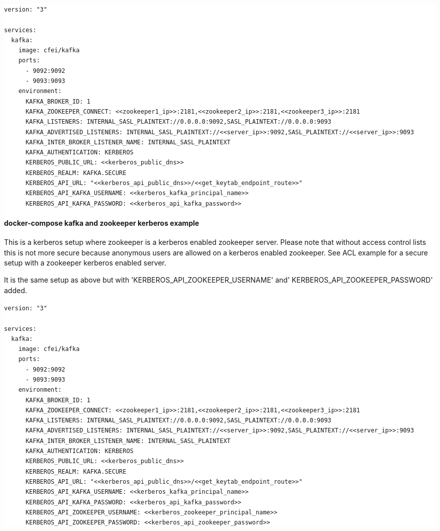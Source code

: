 ```
version: "3"

services:
  kafka:
    image: cfei/kafka
    ports:
      - 9092:9092
      - 9093:9093
    environment:
      KAFKA_BROKER_ID: 1
      KAFKA_ZOOKEEPER_CONNECT: <<zookeeper1_ip>>:2181,<<zookeeper2_ip>>:2181,<<zookeeper3_ip>>:2181
      KAFKA_LISTENERS: INTERNAL_SASL_PLAINTEXT://0.0.0.0:9092,SASL_PLAINTEXT://0.0.0.0:9093
      KAFKA_ADVERTISED_LISTENERS: INTERNAL_SASL_PLAINTEXT://<<server_ip>>:9092,SASL_PLAINTEXT://<<server_ip>>:9093
      KAFKA_INTER_BROKER_LISTENER_NAME: INTERNAL_SASL_PLAINTEXT
      KAFKA_AUTHENTICATION: KERBEROS
      KERBEROS_PUBLIC_URL: <<kerberos_public_dns>>
      KERBEROS_REALM: KAFKA.SECURE
      KERBEROS_API_URL: "<<kerberos_api_public_dns>>/<<get_keytab_endpoint_route>>"
      KERBEROS_API_KAFKA_USERNAME: <<kerberos_kafka_principal_name>>
      KERBEROS_API_KAFKA_PASSWORD: <<kerberos_api_kafka_password>>
```

#### docker-compose kafka and zookeeper kerberos example

This is a kerberos setup where zookeeper is a kerberos enabled zookeeper server. Please note that without access control lists this is not more secure because anonymous users are allowed on a kerberos enabled zookeeper. See ACL example for a secure setup with a zookeeper kerberos enabled server.

It is the same setup as above but with 'KERBEROS_API_ZOOKEEPER_USERNAME' and' KERBEROS_API_ZOOKEEPER_PASSWORD' added.

```
version: "3"

services:
  kafka:
    image: cfei/kafka
    ports:
      - 9092:9092
      - 9093:9093
    environment:
      KAFKA_BROKER_ID: 1
      KAFKA_ZOOKEEPER_CONNECT: <<zookeeper1_ip>>:2181,<<zookeeper2_ip>>:2181,<<zookeeper3_ip>>:2181
      KAFKA_LISTENERS: INTERNAL_SASL_PLAINTEXT://0.0.0.0:9092,SASL_PLAINTEXT://0.0.0.0:9093
      KAFKA_ADVERTISED_LISTENERS: INTERNAL_SASL_PLAINTEXT://<<server_ip>>:9092,SASL_PLAINTEXT://<<server_ip>>:9093
      KAFKA_INTER_BROKER_LISTENER_NAME: INTERNAL_SASL_PLAINTEXT
      KAFKA_AUTHENTICATION: KERBEROS
      KERBEROS_PUBLIC_URL: <<kerberos_public_dns>>
      KERBEROS_REALM: KAFKA.SECURE
      KERBEROS_API_URL: "<<kerberos_api_public_dns>>/<<get_keytab_endpoint_route>>"
      KERBEROS_API_KAFKA_USERNAME: <<kerberos_kafka_principal_name>>
      KERBEROS_API_KAFKA_PASSWORD: <<kerberos_api_kafka_password>>
      KERBEROS_API_ZOOKEEPER_USERNAME: <<kerberos_zookeeper_principal_name>>
      KERBEROS_API_ZOOKEEPER_PASSWORD: <<kerberos_api_zookeeper_password>>
```
